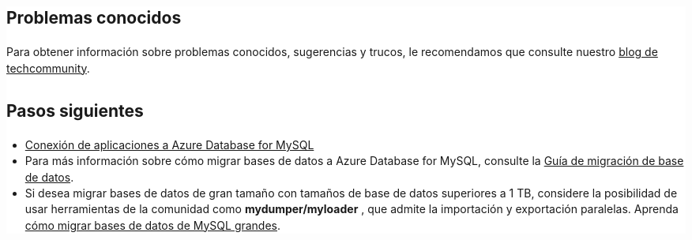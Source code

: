 ## <a name="known-issues"></a>Problemas conocidos
Para obtener información sobre problemas conocidos, sugerencias y trucos, le recomendamos que consulte nuestro [blog de techcommunity](https://techcommunity.microsoft.com/t5/azure-database-for-mysql/tips-and-tricks-in-using-mysqldump-and-mysql-restore-to-azure/ba-p/916912).

## <a name="next-steps"></a>Pasos siguientes
- [Conexión de aplicaciones a Azure Database for MySQL](./howto-connection-string.md)
- Para más información sobre cómo migrar bases de datos a Azure Database for MySQL, consulte la [Guía de migración de base de datos](https://aka.ms/datamigration).
- Si desea migrar bases de datos de gran tamaño con tamaños de base de datos superiores a 1 TB, considere la posibilidad de usar herramientas de la comunidad como **mydumper/myloader** , que admite la importación y exportación paralelas. Aprenda [cómo migrar bases de datos de MySQL grandes](https://techcommunity.microsoft.com/t5/azure-database-for-mysql/best-practices-for-migrating-large-databases-to-azure-database/ba-p/1362699).
